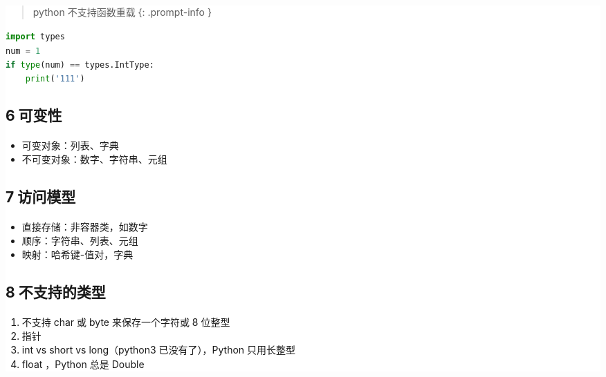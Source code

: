 > python 不支持函数重载
{: .prompt-info }

```python
import types
num = 1
if type(num) == types.IntType:
    print('111')
```

## 6 可变性
* 可变对象：列表、字典
* 不可变对象：数字、字符串、元组

## 7 访问模型
* 直接存储：非容器类，如数字
* 顺序：字符串、列表、元组
* 映射：哈希键-值对，字典

## 8 不支持的类型
1. 不支持 char 或 byte 来保存一个字符或 8 位整型
2. 指针
3. int vs short vs long（python3 已没有了），Python 只用长整型
4. float ，Python 总是 Double
